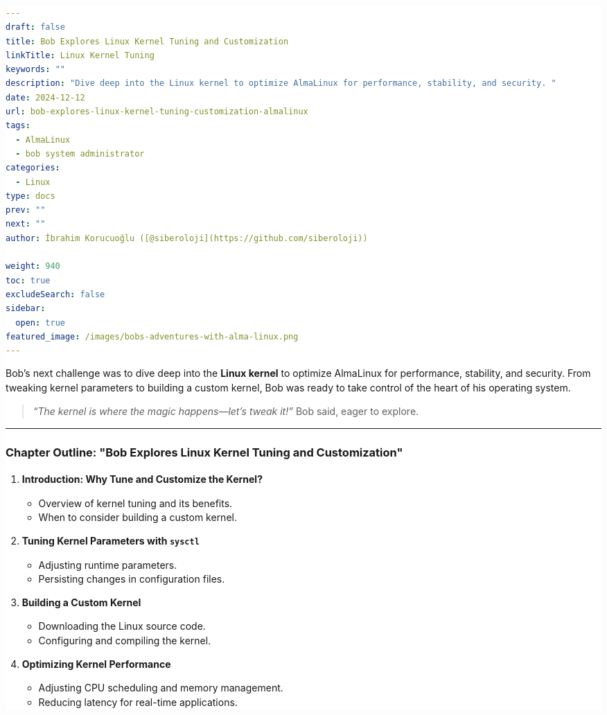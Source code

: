 ```yaml
---
draft: false
title: Bob Explores Linux Kernel Tuning and Customization
linkTitle: Linux Kernel Tuning
keywords: ""
description: "Dive deep into the Linux kernel to optimize AlmaLinux for performance, stability, and security. "
date: 2024-12-12
url: bob-explores-linux-kernel-tuning-customization-almalinux
tags:
  - AlmaLinux
  - bob system administrator
categories:
  - Linux
type: docs
prev: ""
next: ""
author: İbrahim Korucuoğlu ([@siberoloji](https://github.com/siberoloji))

weight: 940
toc: true
excludeSearch: false
sidebar:
  open: true
featured_image: /images/bobs-adventures-with-alma-linux.png
---
```

Bob’s next challenge was to dive deep into the **Linux kernel** to optimize AlmaLinux for performance, stability, and security. From tweaking kernel parameters to building a custom kernel, Bob was ready to take control of the heart of his operating system.

> *“The kernel is where the magic happens—let’s tweak it!”* Bob said, eager to explore.

---

### **Chapter Outline: "Bob Explores Linux Kernel Tuning and Customization"**

1. **Introduction: Why Tune and Customize the Kernel?**
   - Overview of kernel tuning and its benefits.
   - When to consider building a custom kernel.

2. **Tuning Kernel Parameters with `sysctl`**
   - Adjusting runtime parameters.
   - Persisting changes in configuration files.

3. **Building a Custom Kernel**
   - Downloading the Linux source code.
   - Configuring and compiling the kernel.

4. **Optimizing Kernel Performance**
   - Adjusting CPU scheduling and memory management.
   - Reducing latency for real-time applications.
